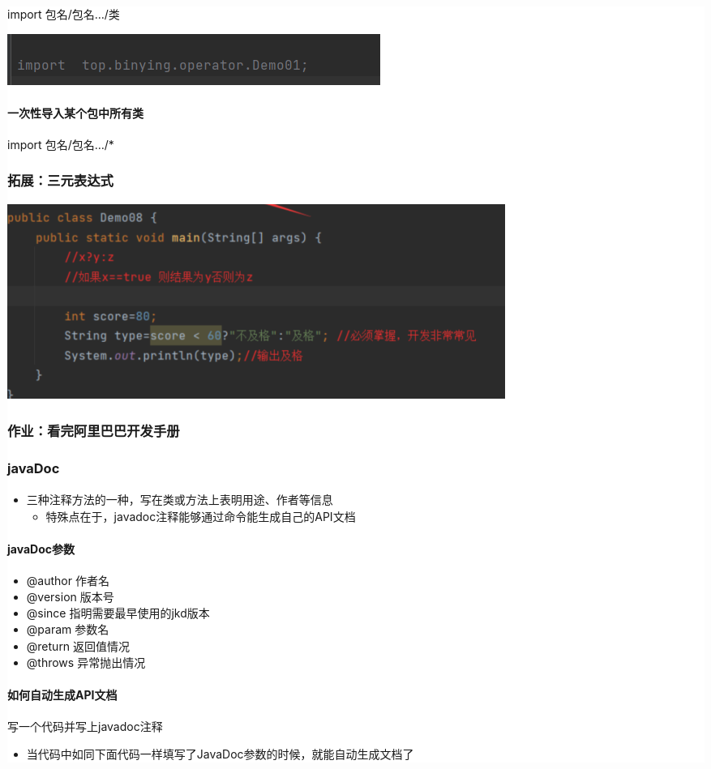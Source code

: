 import 包名/包名…/类

![img](./assets/Java-基础-狂神/06e90cd260e09c36c85846680ee0fa0b.png)

#### 一次性导入某个包中所有类

import 包名/包名…/*

### 拓展：三元表达式

![img](./assets/Java-基础-狂神/e16bde17e0673b48648aca9e1d934634.png)

### 作业：看完阿里巴巴开发手册

### javaDoc

- 三种注释方法的一种，写在类或方法上表明用途、作者等信息
  - 特殊点在于，javadoc注释能够通过命令能生成自己的API文档

#### javaDoc参数

- @author 作者名
- @version 版本号
- @since 指明需要最早使用的jkd版本
- @param 参数名
- @return 返回值情况
- @throws 异常抛出情况

#### 如何自动生成API文档

写一个代码并写上javadoc注释

- 当代码中如同下面代码一样填写了JavaDoc参数的时候，就能自动生成文档了

